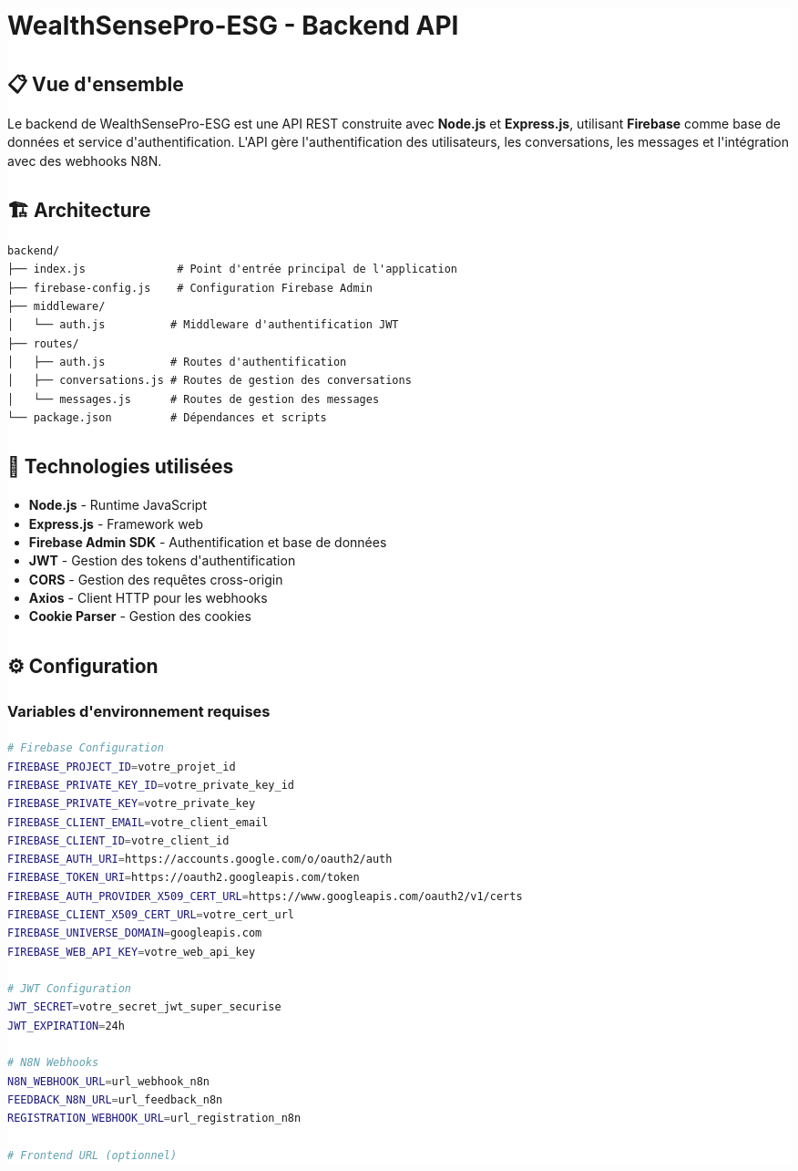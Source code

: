 # WealthSensePro-ESG - Backend API

## 📋 Vue d'ensemble

Le backend de WealthSensePro-ESG est une API REST construite avec **Node.js** et **Express.js**, utilisant **Firebase** comme base de données et service d'authentification. L'API gère l'authentification des utilisateurs, les conversations, les messages et l'intégration avec des webhooks N8N.

## 🏗️ Architecture

```
backend/
├── index.js              # Point d'entrée principal de l'application
├── firebase-config.js    # Configuration Firebase Admin
├── middleware/
│   └── auth.js          # Middleware d'authentification JWT
├── routes/
│   ├── auth.js          # Routes d'authentification
│   ├── conversations.js # Routes de gestion des conversations
│   └── messages.js      # Routes de gestion des messages
└── package.json         # Dépendances et scripts
```

## 🚀 Technologies utilisées

- **Node.js** - Runtime JavaScript
- **Express.js** - Framework web
- **Firebase Admin SDK** - Authentification et base de données
- **JWT** - Gestion des tokens d'authentification
- **CORS** - Gestion des requêtes cross-origin
- **Axios** - Client HTTP pour les webhooks
- **Cookie Parser** - Gestion des cookies

## ⚙️ Configuration

### Variables d'environnement requises

```bash
# Firebase Configuration
FIREBASE_PROJECT_ID=votre_projet_id
FIREBASE_PRIVATE_KEY_ID=votre_private_key_id
FIREBASE_PRIVATE_KEY=votre_private_key
FIREBASE_CLIENT_EMAIL=votre_client_email
FIREBASE_CLIENT_ID=votre_client_id
FIREBASE_AUTH_URI=https://accounts.google.com/o/oauth2/auth
FIREBASE_TOKEN_URI=https://oauth2.googleapis.com/token
FIREBASE_AUTH_PROVIDER_X509_CERT_URL=https://www.googleapis.com/oauth2/v1/certs
FIREBASE_CLIENT_X509_CERT_URL=votre_cert_url
FIREBASE_UNIVERSE_DOMAIN=googleapis.com
FIREBASE_WEB_API_KEY=votre_web_api_key

# JWT Configuration
JWT_SECRET=votre_secret_jwt_super_securise
JWT_EXPIRATION=24h

# N8N Webhooks
N8N_WEBHOOK_URL=url_webhook_n8n
FEEDBACK_N8N_URL=url_feedback_n8n
REGISTRATION_WEBHOOK_URL=url_registration_n8n

# Frontend URL (optionnel)
```